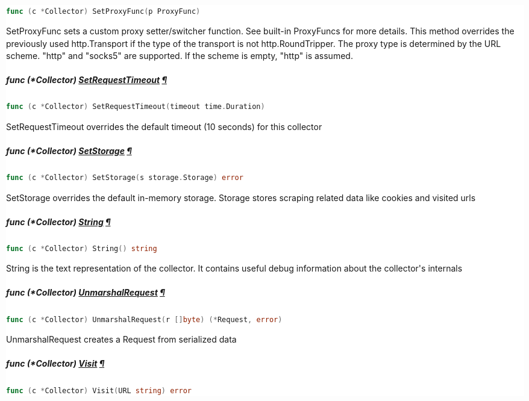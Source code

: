 ```go
func (c *Collector) SetProxyFunc(p ProxyFunc)
```

SetProxyFunc sets a custom proxy setter/switcher function. See built-in ProxyFuncs for more details. This method overrides the previously used http.Transport if the type of the transport is not http.RoundTripper. The proxy type is determined by the URL scheme. "http" and "socks5" are supported. If the scheme is empty, "http" is assumed.

##### <i>func</i> (\*Collector) [SetRequestTimeout](https://github.com/gocolly/colly/blob/v1.2.0/colly.go#L859) [¶](#Collector.SetRequestTimeout "Go to Collector.SetRequestTimeout")

```go
func (c *Collector) SetRequestTimeout(timeout time.Duration)
```

SetRequestTimeout overrides the default timeout (10 seconds) for this collector

##### <i>func</i> (\*Collector) [SetStorage](https://github.com/gocolly/colly/blob/v1.2.0/colly.go#L865) [¶](#Collector.SetStorage "Go to Collector.SetStorage")

```go
func (c *Collector) SetStorage(s storage.Storage) error
```

SetStorage overrides the default in-memory storage. Storage stores scraping related data like cookies and visited urls

##### <i>func</i> (\*Collector) [String](https://github.com/gocolly/colly/blob/v1.2.0/colly.go#L721) [¶](#Collector.String "Go to Collector.String")

```go
func (c *Collector) String() string
```

String is the text representation of the collector. It contains useful debug information about the collector's internals

##### <i>func</i> (\*Collector) [UnmarshalRequest](https://github.com/gocolly/colly/blob/v1.2.0/colly.go#L464) [¶](#Collector.UnmarshalRequest "Go to Collector.UnmarshalRequest")

```go
func (c *Collector) UnmarshalRequest(r []byte) (*Request, error)
```

UnmarshalRequest creates a Request from serialized data

##### <i>func</i> (\*Collector) [Visit](https://github.com/gocolly/colly/blob/v1.2.0/colly.go#L406) [¶](#Collector.Visit "Go to Collector.Visit")

```go
func (c *Collector) Visit(URL string) error
```
